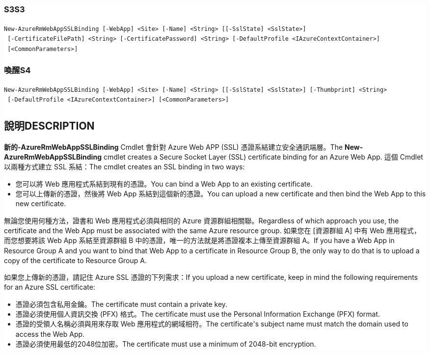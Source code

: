 ### <span data-ttu-id="9e9d6-107">S3</span><span class="sxs-lookup"><span data-stu-id="9e9d6-107">S3</span></span>
```
New-AzureRmWebAppSSLBinding [-WebApp] <Site> [-Name] <String> [[-SslState] <SslState>]
 [-CertificateFilePath] <String> [-CertificatePassword] <String> [-DefaultProfile <IAzureContextContainer>]
 [<CommonParameters>]
```

### <span data-ttu-id="9e9d6-108">喚醒</span><span class="sxs-lookup"><span data-stu-id="9e9d6-108">S4</span></span>
```
New-AzureRmWebAppSSLBinding [-WebApp] <Site> [-Name] <String> [[-SslState] <SslState>] [-Thumbprint] <String>
 [-DefaultProfile <IAzureContextContainer>] [<CommonParameters>]
```

## <span data-ttu-id="9e9d6-109">說明</span><span class="sxs-lookup"><span data-stu-id="9e9d6-109">DESCRIPTION</span></span>
<span data-ttu-id="9e9d6-110">**新的-AzureRmWebAppSSLBinding** Cmdlet 會針對 Azure Web APP (SSL) 憑證系結建立安全通訊端層。</span><span class="sxs-lookup"><span data-stu-id="9e9d6-110">The **New-AzureRmWebAppSSLBinding** cmdlet creates a Secure Socket Layer (SSL) certificate binding for an Azure Web App.</span></span>
<span data-ttu-id="9e9d6-111">這個 Cmdlet 以兩種方式建立 SSL 系結：</span><span class="sxs-lookup"><span data-stu-id="9e9d6-111">The cmdlet creates an SSL binding in two ways:</span></span> 

- <span data-ttu-id="9e9d6-112">您可以將 Web 應用程式系結到現有的憑證。</span><span class="sxs-lookup"><span data-stu-id="9e9d6-112">You can bind a Web App to an existing certificate.</span></span>
- <span data-ttu-id="9e9d6-113">您可以上傳新的憑證，然後將 Web App 系結到這個新的憑證。</span><span class="sxs-lookup"><span data-stu-id="9e9d6-113">You can upload a new certificate and then bind the Web App to this new certificate.</span></span>

<span data-ttu-id="9e9d6-114">無論您使用何種方法，證書和 Web 應用程式必須與相同的 Azure 資源群組相關聯。</span><span class="sxs-lookup"><span data-stu-id="9e9d6-114">Regardless of which approach you use, the certificate and the Web App must be associated with the same Azure resource group.</span></span>
<span data-ttu-id="9e9d6-115">如果您在 [資源群組 A] 中有 Web 應用程式，而您想要將該 Web App 系結至資源群組 B 中的憑證，唯一的方法就是將憑證複本上傳至資源群組 A。</span><span class="sxs-lookup"><span data-stu-id="9e9d6-115">If you have a Web App in Resource Group A and you want to bind that Web App to a certificate in Resource Group B, the only way to do that is to upload a copy of the certificate to Resource Group A.</span></span>

<span data-ttu-id="9e9d6-116">如果您上傳新的憑證，請記住 Azure SSL 憑證的下列需求：</span><span class="sxs-lookup"><span data-stu-id="9e9d6-116">If you upload a new certificate, keep in mind the following requirements for an Azure SSL certificate:</span></span> 

- <span data-ttu-id="9e9d6-117">憑證必須包含私用金鑰。</span><span class="sxs-lookup"><span data-stu-id="9e9d6-117">The certificate must contain a private key.</span></span> 
- <span data-ttu-id="9e9d6-118">憑證必須使用個人資訊交換 (PFX) 格式。</span><span class="sxs-lookup"><span data-stu-id="9e9d6-118">The certificate must use the Personal Information Exchange (PFX) format.</span></span> 
- <span data-ttu-id="9e9d6-119">憑證的受領人名稱必須與用來存取 Web 應用程式的網域相符。</span><span class="sxs-lookup"><span data-stu-id="9e9d6-119">The certificate's subject name must match the domain used to access the Web App.</span></span> 
- <span data-ttu-id="9e9d6-120">憑證必須使用最低的2048位加密。</span><span class="sxs-lookup"><span data-stu-id="9e9d6-120">The certificate must use a minimum of 2048-bit encryption.</span></span>

